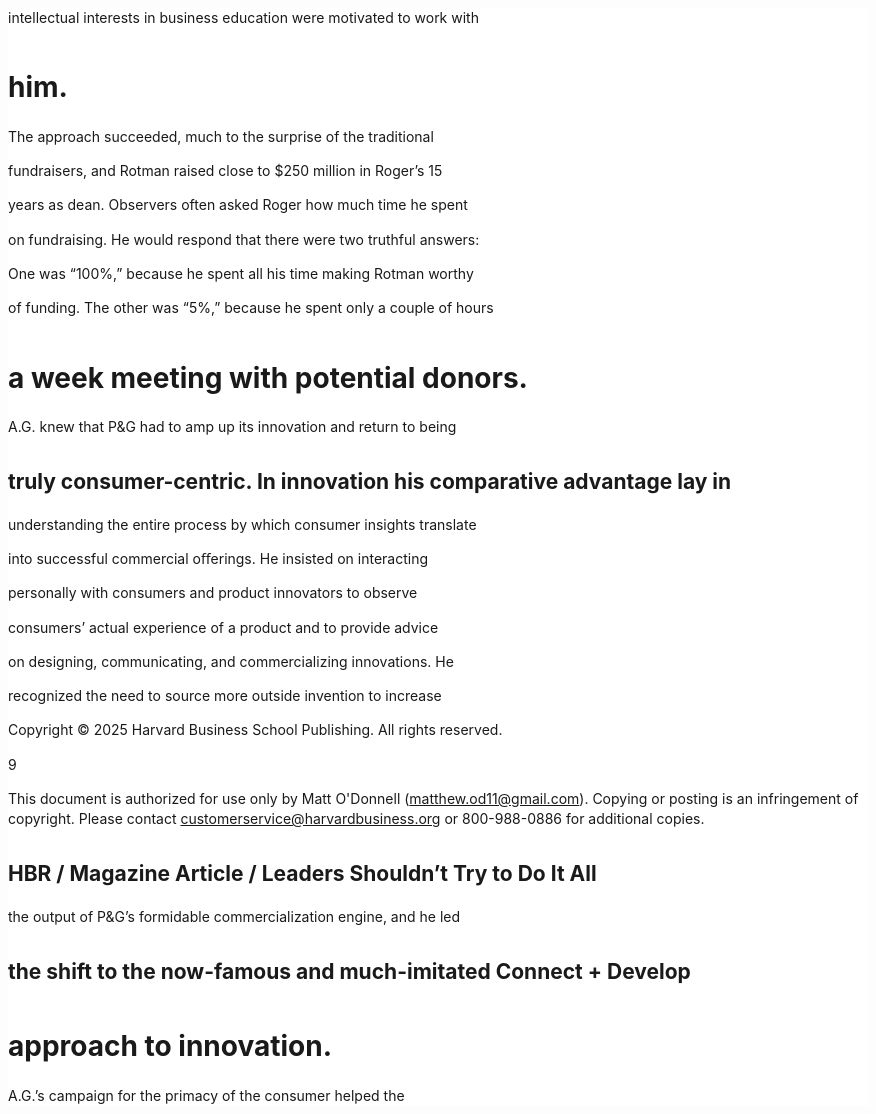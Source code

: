intellectual interests in business education were motivated to work with

# him.

The approach succeeded, much to the surprise of the traditional

fundraisers, and Rotman raised close to $250 million in Roger’s 15

years as dean. Observers often asked Roger how much time he spent

on fundraising. He would respond that there were two truthful answers:

One was “100%,” because he spent all his time making Rotman worthy

of funding. The other was “5%,” because he spent only a couple of hours

# a week meeting with potential donors.

A.G. knew that P&G had to amp up its innovation and return to being

## truly consumer-centric. In innovation his comparative advantage lay in

understanding the entire process by which consumer insights translate

into successful commercial oﬀerings. He insisted on interacting

personally with consumers and product innovators to observe

consumers’ actual experience of a product and to provide advice

on designing, communicating, and commercializing innovations. He

recognized the need to source more outside invention to increase

Copyright © 2025 Harvard Business School Publishing. All rights reserved.

9

This document is authorized for use only by Matt O'Donnell (matthew.od11@gmail.com). Copying or posting is an infringement of copyright. Please contact customerservice@harvardbusiness.org or 800-988-0886 for additional copies.

## HBR / Magazine Article / Leaders Shouldn’t Try to Do It All

the output of P&G’s formidable commercialization engine, and he led

## the shift to the now-famous and much-imitated Connect + Develop

# approach to innovation.

A.G.’s campaign for the primacy of the consumer helped the
